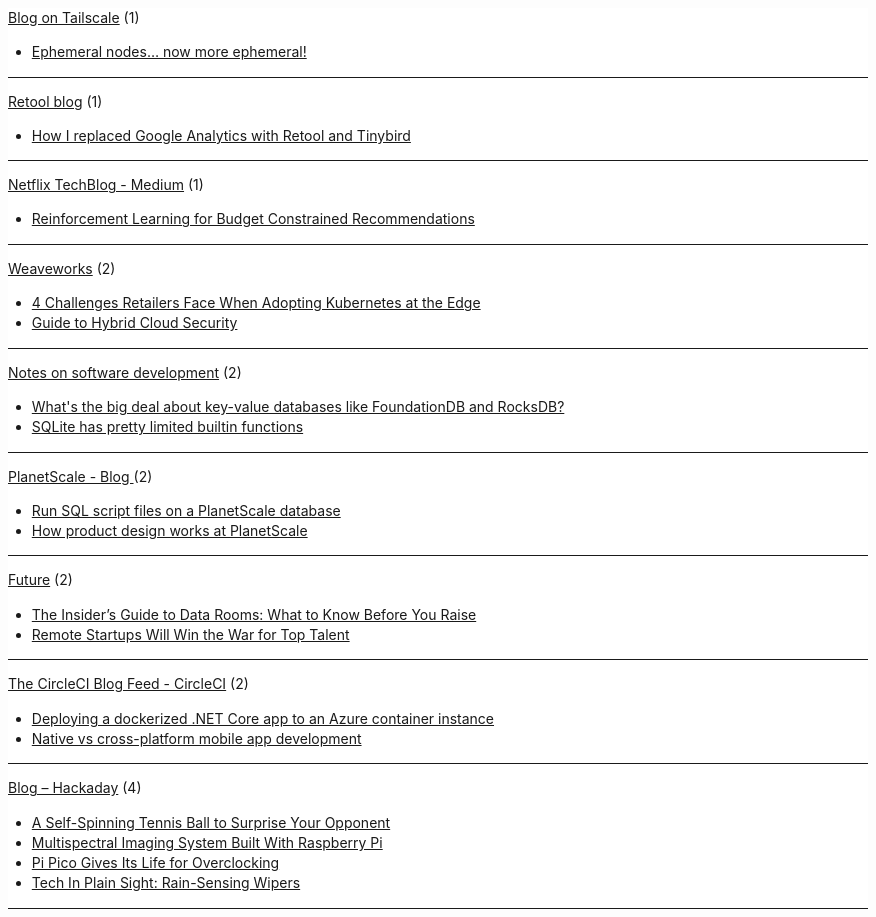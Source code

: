 [Blog on Tailscale](#11dc3237e7be43bb8726aa60a9f56826) (1)
* [Ephemeral nodes… now more ephemeral!](#ff474d4d906d6da152fd512b9c6303ca) <a name="toc_ff474d4d906d6da152fd512b9c6303ca" />
---

[Retool blog](#1266503d85d61d98c9b58fe1e72531a6) (1)
* [How I replaced Google Analytics with Retool and Tinybird](#2d00df01b6326468960eb486f779944c) <a name="toc_2d00df01b6326468960eb486f779944c" />
---

[Netflix TechBlog - Medium](#1d42798c577548f3ec05aa29ede8ebba) (1)
* [Reinforcement Learning for Budget Constrained Recommendations](#50da64de3edd2c77ac1eaa1c616db857) <a name="toc_50da64de3edd2c77ac1eaa1c616db857" />
---

[Weaveworks](#e5b8a3f8795225f6eed2ff34874bcbd7) (2)
* [4 Challenges Retailers Face When Adopting Kubernetes at the Edge](#4795f1a612dcc337e88beac7b36b8a59) <a name="toc_4795f1a612dcc337e88beac7b36b8a59" />
* [Guide to Hybrid Cloud Security](#6b70cf2a34c59522566284bbc71516f0) <a name="toc_6b70cf2a34c59522566284bbc71516f0" />
---

[Notes on software development](#98998bcf7c9aa508e7e337c96ec90717) (2)
* [What&#39;s the big deal about key-value databases like FoundationDB and RocksDB?](#9d0be7c86e9a5cf0749fd700f744ed13) <a name="toc_9d0be7c86e9a5cf0749fd700f744ed13" />
* [SQLite has pretty limited builtin functions](#c07a0a6a83c5f53e254bb14c5157e087) <a name="toc_c07a0a6a83c5f53e254bb14c5157e087" />
---

[ PlanetScale - Blog ](#fccb2478f30ecea53d4f2f294b5e891a) (2)
* [ Run SQL script files on a PlanetScale database ](#da4bd5b4553f63e17350bd391f626a42) <a name="toc_da4bd5b4553f63e17350bd391f626a42" />
* [ How product design works at PlanetScale ](#5562cc627a616bae1969c04f2958df1d) <a name="toc_5562cc627a616bae1969c04f2958df1d" />
---

[Future](#0adde2a31d3225b63d249251576d9fff) (2)
* [The Insider’s Guide to Data Rooms: What to Know Before You Raise](#76da70060303a18253d554367e9de995) <a name="toc_76da70060303a18253d554367e9de995" />
* [Remote Startups Will Win the War for Top Talent](#e8f4b0ce63320b63ecc739afb207c14a) <a name="toc_e8f4b0ce63320b63ecc739afb207c14a" />
---

[The CircleCI Blog Feed - CircleCI](#50d99b01755c1e1dd736dceace4f366d) (2)
* [Deploying a dockerized .NET Core app to an Azure container instance](#0a6b1e61d55f001eeda742c23de7161c) <a name="toc_0a6b1e61d55f001eeda742c23de7161c" />
* [Native vs cross-platform mobile app development](#ee51743d51eeda02417661ad95117e25) <a name="toc_ee51743d51eeda02417661ad95117e25" />
---

[Blog – Hackaday](#7227cc3b403fb7548db01f172934d4fa) (4)
* [A Self-Spinning Tennis Ball to Surprise Your Opponent](#4af8690babc11c8da021b6dd4f06bdec) <a name="toc_4af8690babc11c8da021b6dd4f06bdec" />
* [Multispectral Imaging System Built With Raspberry Pi](#7ccd53ede7c5929a6bc8c0a5ea522e54) <a name="toc_7ccd53ede7c5929a6bc8c0a5ea522e54" />
* [Pi Pico Gives Its Life for Overclocking](#ab7aa63e9a1637197be4b884731fb4fd) <a name="toc_ab7aa63e9a1637197be4b884731fb4fd" />
* [Tech In Plain Sight: Rain-Sensing Wipers](#8593e9547ac55a512921fbaff715f983) <a name="toc_8593e9547ac55a512921fbaff715f983" />
---
